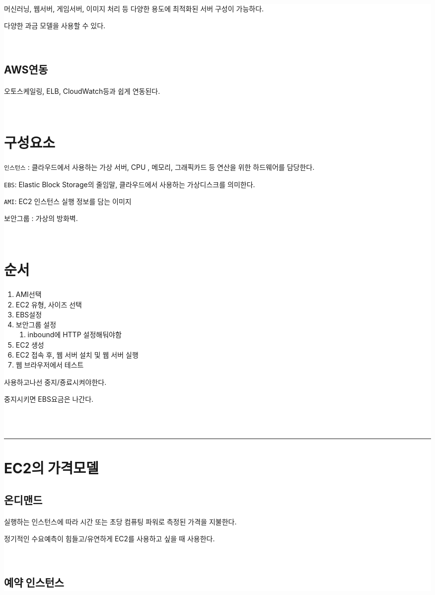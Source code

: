 머신러닝, 웹서버, 게임서버, 이미지 처리 등 다양한 용도에 최적화된 서버 구성이 가능하다.

다양한 과금 모델을 사용할 수 있다.

<br>

## AWS연동

오토스케일링, ELB, CloudWatch등과 쉽게 연동된다.

<br>

# 구성요소

`인스턴스` : 클라우드에서 사용하는 가상 서버, CPU , 메모리, 그래픽카드 등 연산을 위한 하드웨어를 담당한다.

`EBS`: Elastic Block Storage의 줄임말, 클라우드에서 사용하는 가상디스크를 의미한다.

`AMI`: EC2 인스턴스 실행 정보를 담는 이미지

보안그룹 : 가상의 방화벽.

<br>

# 순서

1. AMI선택
2. EC2 유형, 사이즈 선택
3. EBS설정
4. 보안그룹 설정
    1. inbound에 HTTP 설정해둬야함
5. EC2 생성
6. EC2 접속 후, 웹 서버 설치 및 웹 서버 실행
7. 웹 브라우저에서 테스트

사용하고나선 중지/죵료시켜야한다.

중지시키면 EBS요금은 나간다.

<br><br>

---

# EC2의 가격모델

## 온디맨드

실행하는 인스턴스에 따라 시간 또는 초당 컴퓨팅 파워로 측정된 가격을 지불한다.

정기적인 수요예측이 힘들고/유연하게 EC2를 사용하고 싶을 때 사용한다.

<br>

## 예약 인스턴스
